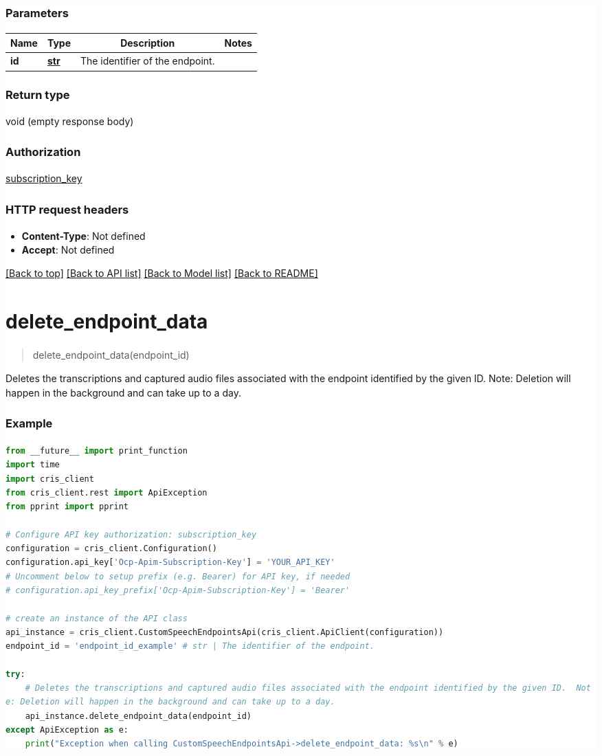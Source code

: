 ### Parameters

Name | Type | Description  | Notes
------------- | ------------- | ------------- | -------------
 **id** | [**str**](.md)| The identifier of the endpoint. | 

### Return type

void (empty response body)

### Authorization

[subscription_key](../README.md#subscription_key)

### HTTP request headers

 - **Content-Type**: Not defined
 - **Accept**: Not defined

[[Back to top]](#) [[Back to API list]](../README.md#documentation-for-api-endpoints) [[Back to Model list]](../README.md#documentation-for-models) [[Back to README]](../README.md)

# **delete_endpoint_data**
> delete_endpoint_data(endpoint_id)

Deletes the transcriptions and captured audio files associated with the endpoint identified by the given ID.  Note: Deletion will happen in the background and can take up to a day.

### Example
```python
from __future__ import print_function
import time
import cris_client
from cris_client.rest import ApiException
from pprint import pprint

# Configure API key authorization: subscription_key
configuration = cris_client.Configuration()
configuration.api_key['Ocp-Apim-Subscription-Key'] = 'YOUR_API_KEY'
# Uncomment below to setup prefix (e.g. Bearer) for API key, if needed
# configuration.api_key_prefix['Ocp-Apim-Subscription-Key'] = 'Bearer'

# create an instance of the API class
api_instance = cris_client.CustomSpeechEndpointsApi(cris_client.ApiClient(configuration))
endpoint_id = 'endpoint_id_example' # str | The identifier of the endpoint.

try:
    # Deletes the transcriptions and captured audio files associated with the endpoint identified by the given ID.  Note: Deletion will happen in the background and can take up to a day.
    api_instance.delete_endpoint_data(endpoint_id)
except ApiException as e:
    print("Exception when calling CustomSpeechEndpointsApi->delete_endpoint_data: %s\n" % e)
```
